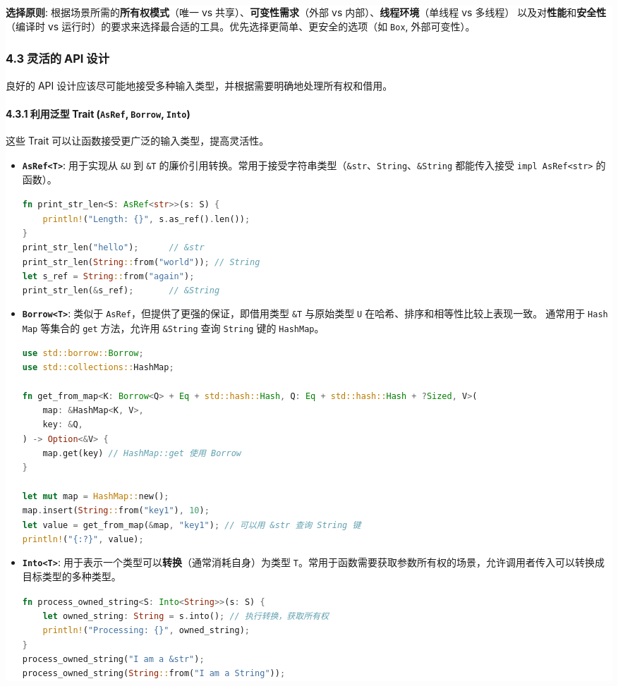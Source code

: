 **选择原则**:
根据场景所需的**所有权模式**（唯一 vs 共享）、**可变性需求**（外部 vs 内部）、**线程环境**（单线程 vs 多线程）
以及对**性能**和**安全性**（编译时 vs 运行时）的要求来选择最合适的工具。优先选择更简单、更安全的选项（如 `Box`, 外部可变性）。

### 4.3 灵活的 API 设计

良好的 API 设计应该尽可能地接受多种输入类型，并根据需要明确地处理所有权和借用。

#### 4.3.1 利用泛型 Trait (`AsRef`, `Borrow`, `Into`)

这些 Trait 可以让函数接受更广泛的输入类型，提高灵活性。

- **`AsRef<T>`**: 用于实现从 `&U` 到 `&T` 的廉价引用转换。常用于接受字符串类型（`&str`、`String`、`&String` 都能传入接受 `impl AsRef<str>` 的函数）。

    ```rust
    fn print_str_len<S: AsRef<str>>(s: S) {
        println!("Length: {}", s.as_ref().len());
    }
    print_str_len("hello");      // &str
    print_str_len(String::from("world")); // String
    let s_ref = String::from("again");
    print_str_len(&s_ref);       // &String
    ```

- **`Borrow<T>`**: 类似于 `AsRef`，但提供了更强的保证，即借用类型 `&T` 与原始类型 `U` 在哈希、排序和相等性比较上表现一致。
通常用于 `HashMap` 等集合的 `get` 方法，允许用 `&String` 查询 `String` 键的 `HashMap`。

    ```rust
    use std::borrow::Borrow;
    use std::collections::HashMap;

    fn get_from_map<K: Borrow<Q> + Eq + std::hash::Hash, Q: Eq + std::hash::Hash + ?Sized, V>(
        map: &HashMap<K, V>,
        key: &Q,
    ) -> Option<&V> {
        map.get(key) // HashMap::get 使用 Borrow
    }

    let mut map = HashMap::new();
    map.insert(String::from("key1"), 10);
    let value = get_from_map(&map, "key1"); // 可以用 &str 查询 String 键
    println!("{:?}", value);
    ```

- **`Into<T>`**: 用于表示一个类型可以**转换**（通常消耗自身）为类型 `T`。常用于函数需要获取参数所有权的场景，允许调用者传入可以转换成目标类型的多种类型。

    ```rust
    fn process_owned_string<S: Into<String>>(s: S) {
        let owned_string: String = s.into(); // 执行转换，获取所有权
        println!("Processing: {}", owned_string);
    }
    process_owned_string("I am a &str");
    process_owned_string(String::from("I am a String"));
    ```
